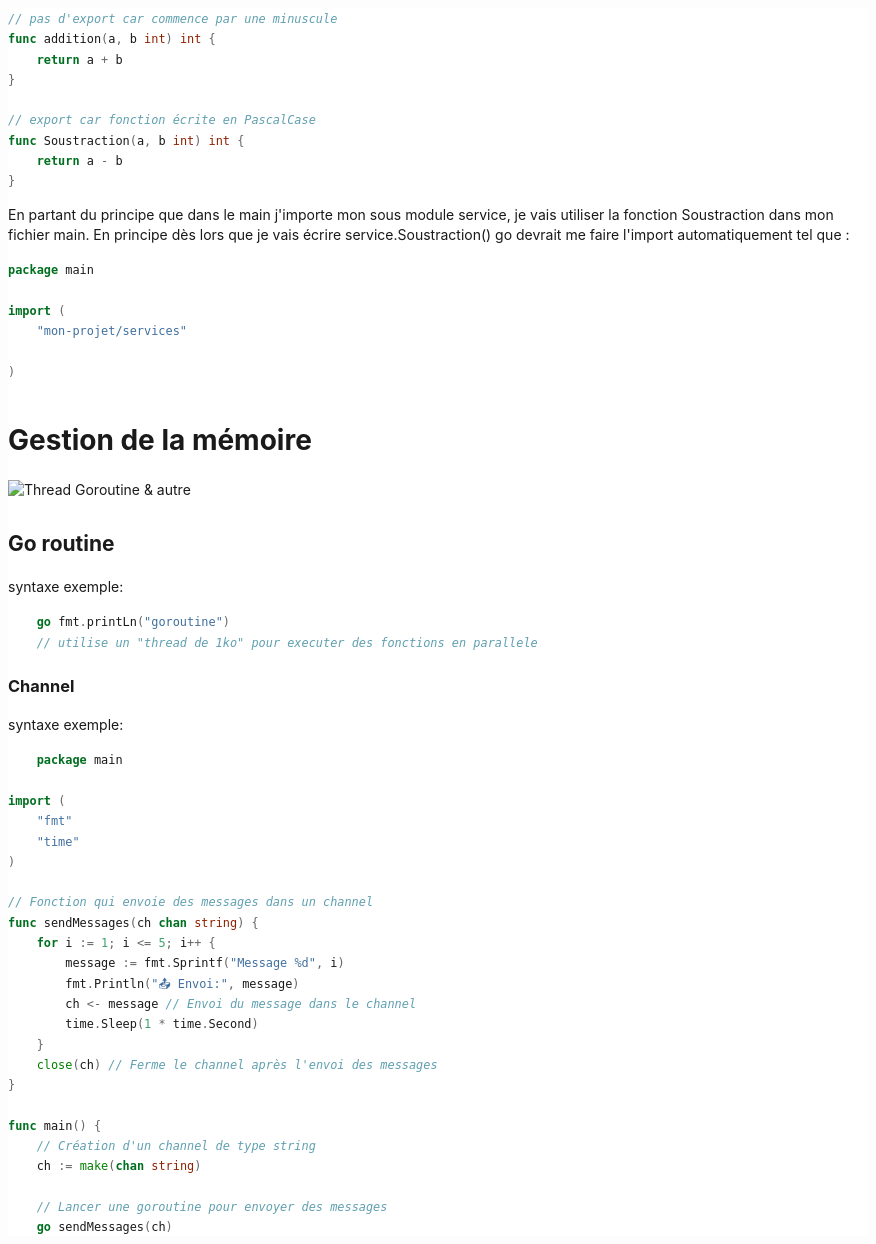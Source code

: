 ```go
// pas d'export car commence par une minuscule
func addition(a, b int) int {
    return a + b
}

// export car fonction écrite en PascalCase
func Soustraction(a, b int) int {
    return a - b
}
```

En partant du principe que dans le main j'importe mon sous module service, je vais utiliser la fonction Soustraction dans mon fichier main. En principe dès lors que je vais écrire service.Soustraction() go devrait me faire l'import automatiquement tel que :
```go
package main

import (
	"mon-projet/services"

)
```
# Gestion de la mémoire
![Thread Goroutine & autre](https://miro.medium.com/v2/resize:fit:1400/1*OPe9r5Goz5_aUW-9OgY5Iw.png)

## Go routine 

syntaxe exemple: 
```go
    go fmt.printLn("goroutine") 
    // utilise un "thread de 1ko" pour executer des fonctions en parallele 

```
### Channel 
syntaxe exemple: 
```go
    package main

import (
	"fmt"
	"time"
)

// Fonction qui envoie des messages dans un channel
func sendMessages(ch chan string) {
	for i := 1; i <= 5; i++ {
		message := fmt.Sprintf("Message %d", i)
		fmt.Println("📤 Envoi:", message)
		ch <- message // Envoi du message dans le channel
		time.Sleep(1 * time.Second)
	}
	close(ch) // Ferme le channel après l'envoi des messages
}

func main() {
	// Création d'un channel de type string
	ch := make(chan string)

	// Lancer une goroutine pour envoyer des messages
	go sendMessages(ch)

```